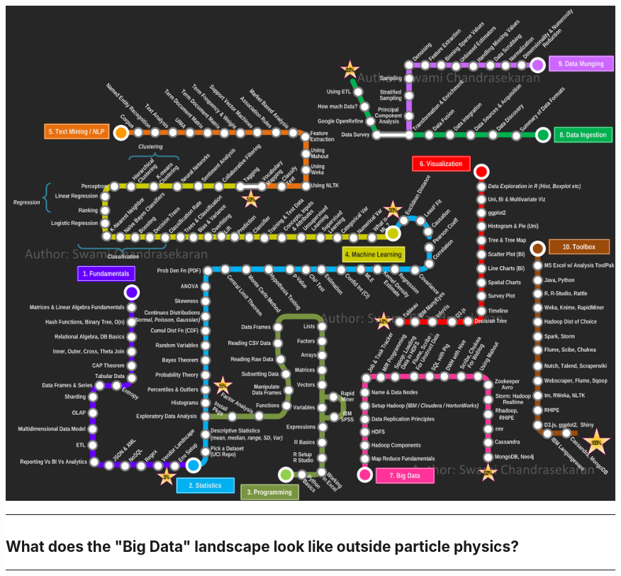 ![](RoadToDataScientist1.png)

---

## What does the "Big Data" landscape look like outside particle physics?

---
